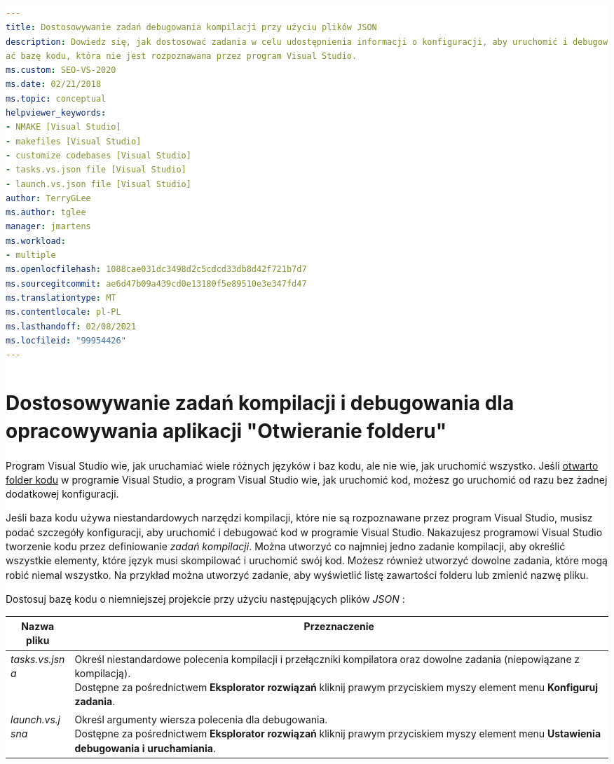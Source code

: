 ```yaml
---
title: Dostosowywanie zadań debugowania kompilacji przy użyciu plików JSON
description: Dowiedz się, jak dostosować zadania w celu udostępnienia informacji o konfiguracji, aby uruchomić i debugować bazę kodu, która nie jest rozpoznawana przez program Visual Studio.
ms.custom: SEO-VS-2020
ms.date: 02/21/2018
ms.topic: conceptual
helpviewer_keywords:
- NMAKE [Visual Studio]
- makefiles [Visual Studio]
- customize codebases [Visual Studio]
- tasks.vs.json file [Visual Studio]
- launch.vs.json file [Visual Studio]
author: TerryGLee
ms.author: tglee
manager: jmartens
ms.workload:
- multiple
ms.openlocfilehash: 1088cae031dc3498d2c5cdcd33db8d42f721b7d7
ms.sourcegitcommit: ae6d47b09a439cd0e13180f5e89510e3e347fd47
ms.translationtype: MT
ms.contentlocale: pl-PL
ms.lasthandoff: 02/08/2021
ms.locfileid: "99954426"
---
```

# <a name="customize-build-and-debug-tasks-for-open-folder-development"></a>Dostosowywanie zadań kompilacji i debugowania dla opracowywania aplikacji "Otwieranie folderu"

Program Visual Studio wie, jak uruchamiać wiele różnych języków i baz kodu, ale nie wie, jak uruchomić wszystko. Jeśli [otwarto folder kodu](../ide/develop-code-in-visual-studio-without-projects-or-solutions.md) w programie Visual Studio, a program Visual Studio wie, jak uruchomić kod, możesz go uruchomić od razu bez żadnej dodatkowej konfiguracji.

Jeśli baza kodu używa niestandardowych narzędzi kompilacji, które nie są rozpoznawane przez program Visual Studio, musisz podać szczegóły konfiguracji, aby uruchomić i debugować kod w programie Visual Studio. Nakazujesz programowi Visual Studio tworzenie kodu przez definiowanie *zadań kompilacji*. Można utworzyć co najmniej jedno zadanie kompilacji, aby określić wszystkie elementy, które język musi skompilować i uruchomić swój kod. Możesz również utworzyć dowolne zadania, które mogą robić niemal wszystko. Na przykład można utworzyć zadanie, aby wyświetlić listę zawartości folderu lub zmienić nazwę pliku.

Dostosuj bazę kodu o niemniejszej projekcie przy użyciu następujących plików *JSON* :

|Nazwa pliku|Przeznaczenie|
|-|-|
|*tasks.vs.jsna*|Określ niestandardowe polecenia kompilacji i przełączniki kompilatora oraz dowolne zadania (niepowiązane z kompilacją).<br>Dostępne za pośrednictwem **Eksplorator rozwiązań** kliknij prawym przyciskiem myszy element menu **Konfiguruj zadania**.|
|*launch.vs.jsna*|Określ argumenty wiersza polecenia dla debugowania.<br>Dostępne za pośrednictwem **Eksplorator rozwiązań** kliknij prawym przyciskiem myszy element menu **Ustawienia debugowania i uruchamiania**.|
